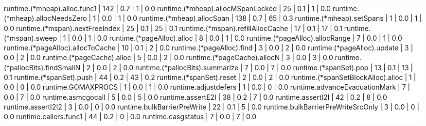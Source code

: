 runtime.(*mheap).alloc.func1                                                          |    142 |   0.7 |    1 |   0.0
runtime.(*mheap).allocMSpanLocked                                                     |     25 |   0.1 |    1 |   0.0
runtime.(*mheap).allocNeedsZero                                                       |      1 |   0.0 |    1 |   0.0
runtime.(*mheap).allocSpan                                                            |    138 |   0.7 |   65 |   0.3
runtime.(*mheap).setSpans                                                             |      1 |   0.0 |    1 |   0.0
runtime.(*mspan).nextFreeIndex                                                        |     25 |   0.1 |   25 |   0.1
runtime.(*mspan).refillAllocCache                                                     |     17 |   0.1 |   17 |   0.1
runtime.(*mspan).sweep                                                                |      1 |   0.0 |    1 |   0.0
runtime.(*pageAlloc).alloc                                                            |      8 |   0.0 |    1 |   0.0
runtime.(*pageAlloc).allocRange                                                       |      7 |   0.0 |    1 |   0.0
runtime.(*pageAlloc).allocToCache                                                     |     10 |   0.1 |    2 |   0.0
runtime.(*pageAlloc).find                                                             |      3 |   0.0 |    2 |   0.0
runtime.(*pageAlloc).update                                                           |      3 |   0.0 |    2 |   0.0
runtime.(*pageCache).alloc                                                            |      5 |   0.0 |    2 |   0.0
runtime.(*pageCache).allocN                                                           |      3 |   0.0 |    3 |   0.0
runtime.(*pallocBits).findSmallN                                                      |      2 |   0.0 |    2 |   0.0
runtime.(*pallocBits).summarize                                                       |      7 |   0.0 |    7 |   0.0
runtime.(*spanSet).pop                                                                |     13 |   0.1 |   13 |   0.1
runtime.(*spanSet).push                                                               |     44 |   0.2 |   43 |   0.2
runtime.(*spanSet).reset                                                              |      2 |   0.0 |    2 |   0.0
runtime.(*spanSetBlockAlloc).alloc                                                    |      1 |   0.0 |    0 |   0.0
runtime.GOMAXPROCS                                                                    |      1 |   0.0 |    1 |   0.0
runtime.adjustdefers                                                                  |      1 |   0.0 |    0 |   0.0
runtime.advanceEvacuationMark                                                         |      7 |   0.0 |    7 |   0.0
runtime.asmcgocall                                                                    |      5 |   0.0 |    5 |   0.0
runtime.assertE2I                                                                     |     38 |   0.2 |    7 |   0.0
runtime.assertI2I                                                                     |     42 |   0.2 |    8 |   0.0
runtime.assertI2I2                                                                    |      3 |   0.0 |    0 |   0.0
runtime.bulkBarrierPreWrite                                                           |     22 |   0.1 |    5 |   0.0
runtime.bulkBarrierPreWriteSrcOnly                                                    |      3 |   0.0 |    0 |   0.0
runtime.callers.func1                                                                 |     44 |   0.2 |    0 |   0.0
runtime.casgstatus                                                                    |      7 |   0.0 |    7 |   0.0